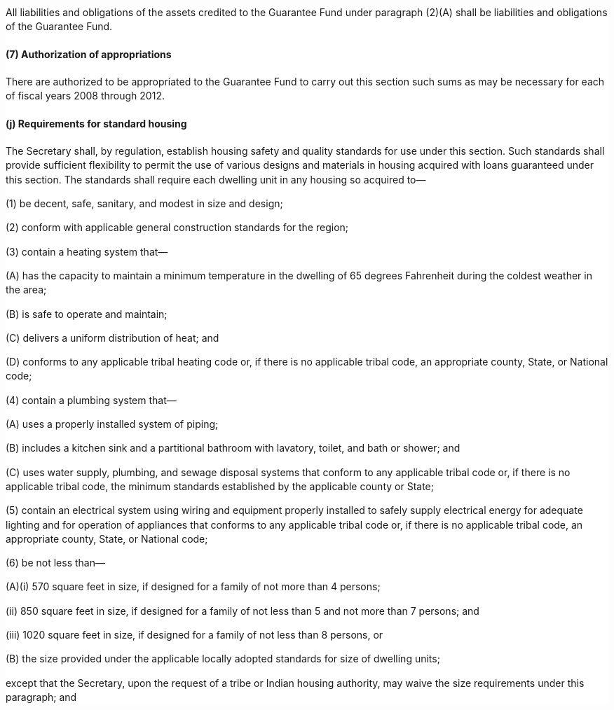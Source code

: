 All liabilities and obligations of the assets credited to the Guarantee Fund under paragraph (2)(A) shall be liabilities and obligations of the Guarantee Fund.

#### (7) Authorization of appropriations ####

There are authorized to be appropriated to the Guarantee Fund to carry out this section such sums as may be necessary for each of fiscal years 2008 through 2012.

#### (j) Requirements for standard housing ####

The Secretary shall, by regulation, establish housing safety and quality standards for use under this section. Such standards shall provide sufficient flexibility to permit the use of various designs and materials in housing acquired with loans guaranteed under this section. The standards shall require each dwelling unit in any housing so acquired to—

(1) be decent, safe, sanitary, and modest in size and design;

(2) conform with applicable general construction standards for the region;

(3) contain a heating system that—

(A) has the capacity to maintain a minimum temperature in the dwelling of 65 degrees Fahrenheit during the coldest weather in the area;

(B) is safe to operate and maintain;

(C) delivers a uniform distribution of heat; and

(D) conforms to any applicable tribal heating code or, if there is no applicable tribal code, an appropriate county, State, or National code;

(4) contain a plumbing system that—

(A) uses a properly installed system of piping;

(B) includes a kitchen sink and a partitional bathroom with lavatory, toilet, and bath or shower; and

(C) uses water supply, plumbing, and sewage disposal systems that conform to any applicable tribal code or, if there is no applicable tribal code, the minimum standards established by the applicable county or State;

(5) contain an electrical system using wiring and equipment properly installed to safely supply electrical energy for adequate lighting and for operation of appliances that conforms to any applicable tribal code or, if there is no applicable tribal code, an appropriate county, State, or National code;

(6) be not less than—

(A)(i) 570 square feet in size, if designed for a family of not more than 4 persons;

(ii) 850 square feet in size, if designed for a family of not less than 5 and not more than 7 persons; and

(iii) 1020 square feet in size, if designed for a family of not less than 8 persons, or

(B) the size provided under the applicable locally adopted standards for size of dwelling units;

except that the Secretary, upon the request of a tribe or Indian housing authority, may waive the size requirements under this paragraph; and
